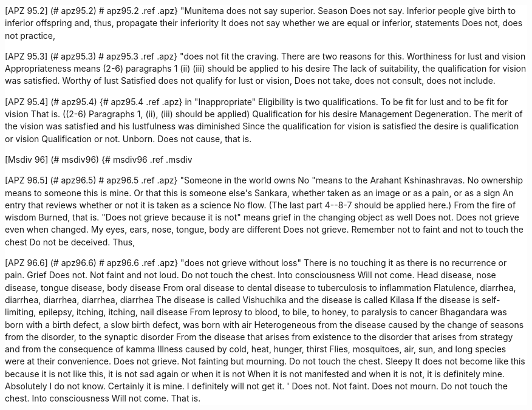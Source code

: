 
[APZ 95.2] (# apz95.2) # apz95.2 .ref .apz} "Munitema does not say superior. Season
Does not say. Inferior people give birth to inferior offspring and, thus, propagate their inferiority
It does not say whether we are equal or inferior, statements
Does not, does not practice,

[APZ 95.3] (# apz95.3) # apz95.3 .ref .apz} "does not fit the craving.
There are two reasons for this. Worthiness for lust and vision
Appropriateness means (2-6) paragraphs 1 (ii) (iii) should be applied to his desire
The lack of suitability, the qualification for vision was satisfied. Worthy of lust
Satisfied does not qualify for lust or vision,
Does not take, does not consult, does not include.

[APZ 95.4] (# apz95.4) {# apz95.4 .ref .apz} in "Inappropriate"
Eligibility is two qualifications. To be fit for lust and to be fit for vision
That is. ((2-6) Paragraphs 1, (ii), (iii) should be applied) Qualification for his desire
Management Degeneration. The merit of the vision was satisfied and his lustfulness was diminished
Since the qualification for vision is satisfied the desire is qualification or vision
Qualification or not. Unborn. Does not cause, that is.

[Msdiv 96] (# msdiv96) {# msdiv96 .ref .msdiv

[APZ 96.5] (# apz96.5) # apz96.5 .ref .apz} "Someone in the world owns
No "means to the Arahant Kshinashravas.
No ownership means to someone this is mine. Or that this is someone else's
Sankara, whether taken as an image or as a pain, or as a sign
An entry that reviews whether or not it is taken as a science
No flow. (The last part 4--8-7 should be applied here.) From the fire of wisdom
Burned, that is. "Does not grieve because it is not" means grief in the changing object as well
Does not. Does not grieve even when changed. My eyes, ears, nose, tongue, body are different
Does not grieve. Remember not to faint and not to touch the chest
Do not be deceived. Thus,

[APZ 96.6] (# apz96.6) # apz96.6 .ref .apz} "does not grieve without loss"
There is no touching it as there is no recurrence or pain. Grief
Does not. Not faint and not loud. Do not touch the chest. Into consciousness
Will not come. Head disease, nose disease, tongue disease, body disease
From oral disease to dental disease to tuberculosis to inflammation
Flatulence, diarrhea, diarrhea, diarrhea, diarrhea, diarrhea
The disease is called Vishuchika and the disease is called Kilasa
If the disease is self-limiting, epilepsy, itching, itching, nail disease
From leprosy to blood, to bile, to honey, to paralysis to cancer
Bhagandara was born with a birth defect, a slow birth defect, was born with air
Heterogeneous from the disease caused by the change of seasons from the disorder, to the synaptic disorder
From the disease that arises from existence to the disorder that arises from strategy and from the consequence of kamma
Illness caused by cold, heat, hunger, thirst
Flies, mosquitoes, air, sun, and long species were at their convenience.
Does not grieve. Not fainting but mourning. Do not touch the chest. Sleepy
It does not become like this because it is not like this, it is not sad again or when it is not
When it is not manifested and when it is not, it is definitely mine. Absolutely
I do not know. Certainly it is mine. I definitely will not get it. '
Does not. Not faint. Does not mourn. Do not touch the chest. Into consciousness
Will not come. That is.
